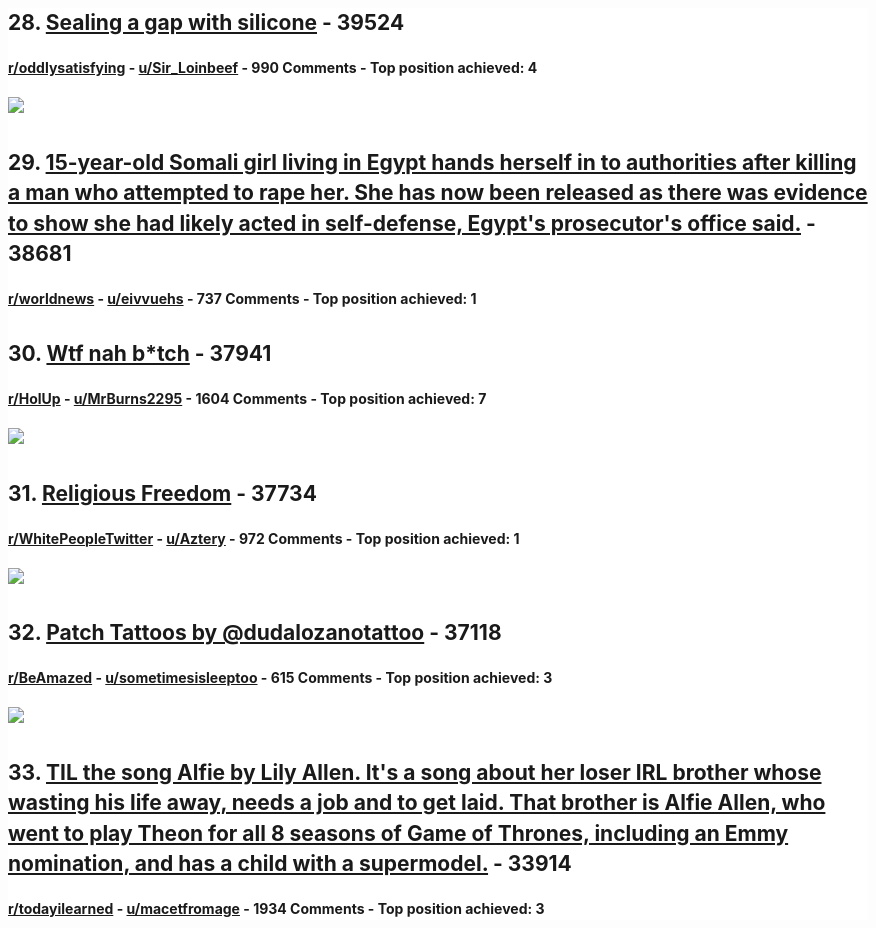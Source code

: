 ## 28. [Sealing a gap with silicone](http://reddit.com/r/oddlysatisfying/comments/vc3yjx/sealing_a_gap_with_silicone/) - 39524
#### [r/oddlysatisfying](http://reddit.com/r/oddlysatisfying) - [u/Sir_Loinbeef](http://reddit.com/u/Sir_Loinbeef) - 990 Comments - Top position achieved: 4

<a href="https://v.redd.it/sc69lwccdl591"><img src="https://b.thumbs.redditmedia.com/VDDJ2dO8ffiAdnuxrxUKbl9e7fvf1Q0fzpGao-Vm5qw.jpg"></img></a>

## 29. [15-year-old Somali girl living in Egypt hands herself in to authorities after killing a man who attempted to rape her. She has now been released as there was evidence to show she had likely acted in self-defense, Egypt's prosecutor's office said.](http://reddit.com/r/worldnews/comments/vcic1z/15yearold_somali_girl_living_in_egypt_hands/) - 38681
#### [r/worldnews](http://reddit.com/r/worldnews) - [u/eivvuehs](http://reddit.com/u/eivvuehs) - 737 Comments - Top position achieved: 1

## 30. [Wtf nah b*tch](http://reddit.com/r/HolUp/comments/vc3kvl/wtf_nah_btch/) - 37941
#### [r/HolUp](http://reddit.com/r/HolUp) - [u/MrBurns2295](http://reddit.com/u/MrBurns2295) - 1604 Comments - Top position achieved: 7

<a href="https://i.redd.it/1fhb8qh0al591.jpg"><img src="https://b.thumbs.redditmedia.com/TbofrYi68z9ogQSO60afhrhrmvyYmqcRLr7GlgtfsWY.jpg"></img></a>

## 31. [Religious Freedom](http://reddit.com/r/WhitePeopleTwitter/comments/vcaviu/religious_freedom/) - 37734
#### [r/WhitePeopleTwitter](http://reddit.com/r/WhitePeopleTwitter) - [u/Aztery](http://reddit.com/u/Aztery) - 972 Comments - Top position achieved: 1

<a href="https://i.redd.it/ej1d76r6xm591.png"><img src="https://a.thumbs.redditmedia.com/puMXUACI0aotEiuSTwmiwkq6BKK7FKKN01ES8uR2k08.jpg"></img></a>

## 32. [Patch Tattoos by @dudalozanotattoo](http://reddit.com/r/BeAmazed/comments/vc7cg8/patch_tattoos_by_dudalozanotattoo/) - 37118
#### [r/BeAmazed](http://reddit.com/r/BeAmazed) - [u/sometimesisleeptoo](http://reddit.com/u/sometimesisleeptoo) - 615 Comments - Top position achieved: 3

<a href="https://v.redd.it/hujxulq45m591"><img src="https://b.thumbs.redditmedia.com/zKmCbFe4BwJAEt4stTIQQT9fUe71dL3JFmDnfdSr6ZQ.jpg"></img></a>

## 33. [TIL the song Alfie by Lily Allen. It's a song about her loser IRL brother whose wasting his life away, needs a job and to get laid. That brother is Alfie Allen, who went to play Theon for all 8 seasons of Game of Thrones, including an Emmy nomination, and has a child with a supermodel.](http://reddit.com/r/todayilearned/comments/vc6oug/til_the_song_alfie_by_lily_allen_its_a_song_about/) - 33914
#### [r/todayilearned](http://reddit.com/r/todayilearned) - [u/macetfromage](http://reddit.com/u/macetfromage) - 1934 Comments - Top position achieved: 3
